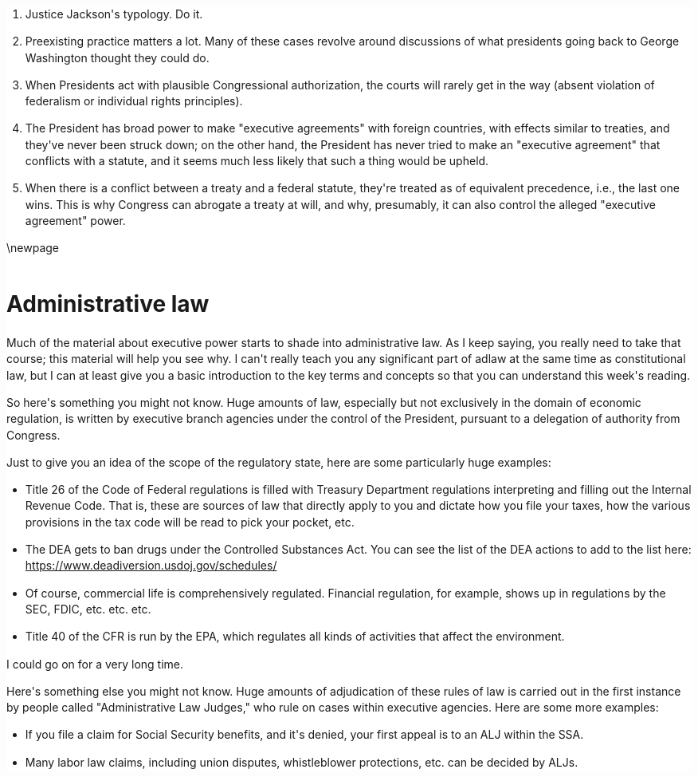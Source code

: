 1.  Justice Jackson's typology. Do it.

2. Preexisting practice matters a lot.  Many of these cases revolve around discussions of what presidents going back to George Washington thought they could do. 

3. When Presidents act with plausible Congressional authorization, the courts will rarely get in the way (absent violation of federalism or individual rights principles).

4. The President has broad power to make "executive agreements" with foreign countries, with effects similar to treaties, and they've never been struck down; on the other hand, the President has never tried to make an "executive agreement" that conflicts with a statute, and it seems much less likely that such a thing would be upheld.

5. When there is a conflict between a treaty and a federal statute, they're treated as of equivalent precedence, i.e., the last one wins.  This is why Congress can abrogate a treaty at will, and why, presumably, it can also control the alleged "executive agreement" power.

\newpage

# Administrative law


Much of the material about executive power starts to shade into administrative law.  As I keep saying, you really need to take that course; this material will help you see why.  I can't really teach you any significant part of adlaw at the same time as constitutional law, but I can at least give you a basic introduction to the key terms and concepts so that you can understand this week's reading. 

So here's something you might not know. Huge amounts of law, especially but not exclusively in the domain of economic regulation, is written by executive branch agencies under the control of the President, pursuant to a delegation of authority from Congress.

Just to give you an idea of the scope of the regulatory state, here are some particularly huge examples: 

- Title 26 of the Code of Federal regulations is filled with Treasury Department regulations interpreting and filling out the Internal Revenue Code. That is, these are sources of law that directly apply to you and dictate how you file your taxes, how the various provisions in the tax code will be read to pick your pocket, etc. 

- The DEA gets to ban drugs under the Controlled Substances Act. You can see the list of the DEA actions to add to the list here: https://www.deadiversion.usdoj.gov/schedules/

- Of course, commercial life is comprehensively regulated. Financial regulation, for example, shows up in regulations by the SEC, FDIC, etc. etc. etc. 

- Title 40 of the CFR is run by the EPA, which regulates all kinds of activities that affect the environment. 

I could go on for a very long time.

Here's something else you might not know. Huge amounts of adjudication of these rules of law is carried out in the first instance by people called "Administrative Law Judges," who rule on cases within executive agencies. Here are some more examples: 

- If you file a claim for Social Security benefits, and it's denied, your first appeal is to an ALJ within the SSA. 

- Many labor law claims, including union disputes, whistleblower protections, etc. can be decided by ALJs.
